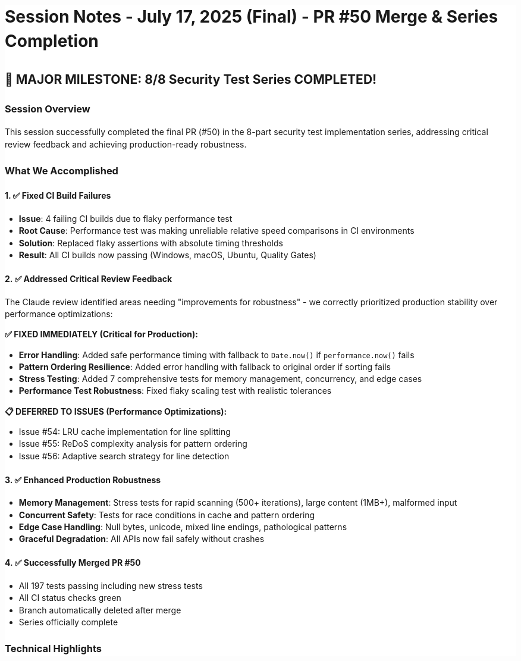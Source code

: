 # Session Notes - July 17, 2025 (Final) - PR #50 Merge & Series Completion

## 🎉 MAJOR MILESTONE: 8/8 Security Test Series COMPLETED!

### Session Overview
This session successfully completed the final PR (#50) in the 8-part security test implementation series, addressing critical review feedback and achieving production-ready robustness.

### What We Accomplished

#### 1. ✅ **Fixed CI Build Failures**
- **Issue**: 4 failing CI builds due to flaky performance test
- **Root Cause**: Performance test was making unreliable relative speed comparisons in CI environments
- **Solution**: Replaced flaky assertions with absolute timing thresholds
- **Result**: All CI builds now passing (Windows, macOS, Ubuntu, Quality Gates)

#### 2. ✅ **Addressed Critical Review Feedback**
The Claude review identified areas needing "improvements for robustness" - we correctly prioritized production stability over performance optimizations:

**✅ FIXED IMMEDIATELY (Critical for Production):**
- **Error Handling**: Added safe performance timing with fallback to `Date.now()` if `performance.now()` fails
- **Pattern Ordering Resilience**: Added error handling with fallback to original order if sorting fails
- **Stress Testing**: Added 7 comprehensive tests for memory management, concurrency, and edge cases
- **Performance Test Robustness**: Fixed flaky scaling test with realistic tolerances

**📋 DEFERRED TO ISSUES (Performance Optimizations):**
- Issue #54: LRU cache implementation for line splitting
- Issue #55: ReDoS complexity analysis for pattern ordering  
- Issue #56: Adaptive search strategy for line detection

#### 3. ✅ **Enhanced Production Robustness**
- **Memory Management**: Stress tests for rapid scanning (500+ iterations), large content (1MB+), malformed input
- **Concurrent Safety**: Tests for race conditions in cache and pattern ordering
- **Edge Case Handling**: Null bytes, unicode, mixed line endings, pathological patterns
- **Graceful Degradation**: All APIs now fail safely without crashes

#### 4. ✅ **Successfully Merged PR #50**
- All 197 tests passing including new stress tests
- All CI status checks green
- Branch automatically deleted after merge
- Series officially complete

### Technical Highlights
